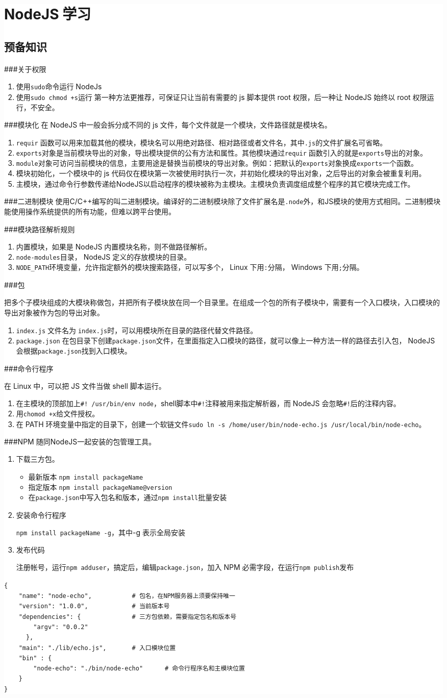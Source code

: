 # NodeJS 学习
## 预备知识

###关于权限
1. 使用`sudo`命令运行 NodeJs
2. 使用`sudo chmod +s`运行
第一种方法更推荐，可保证只让当前有需要的 js 脚本提供 root 权限，后一种让 NodeJS 始终以 root 权限运行，不安全。

###模块化
在 NodeJS 中一般会拆分成不同的 js 文件，每个文件就是一个模块，文件路径就是模块名。
1. `requir` 函数可以用来加载其他的模块，模块名可以用绝对路径、相对路径或者文件名，其中`.js`的文件扩展名可省略。
2. `exports`对象是当前模块导出的对象，导出模块提供的公有方法和属性。其他模块通过`requir` 函数引入的就是`exports`导出的对象。
3.  `module`对象可访问当前模块的信息，主要用途是替换当前模块的导出对象。例如：把默认的`exports`对象换成`exports`一个函数。
4. 模块初始化，一个模块中的 js 代码仅在模块第一次被使用时执行一次，并初始化模块的导出对象，之后导出的对象会被重复利用。
5. 主模块，通过命令行参数传递给NodeJS以启动程序的模块被称为主模块。主模块负责调度组成整个程序的其它模块完成工作。

###二进制模块
使用C/C++编写的叫二进制模块。编译好的二进制模块除了文件扩展名是`.node`外，和JS模块的使用方式相同。二进制模块能使用操作系统提供的所有功能，但难以跨平台使用。

###模块路径解析规则
1. 内置模块，如果是	NodeJS 内置模块名称，则不做路径解析。
2. `node-modules`目录， NodeJS 定义的存放模块的目录。
3. `NODE_PATH`环境变量，允许指定额外的模块搜索路径，可以写多个， Linux 下用`:`分隔， Windows 下用`;`分隔。

###包

把多个子模块组成的大模块称做包，并把所有子模块放在同一个目录里。在组成一个包的所有子模块中，需要有一个入口模块，入口模块的导出对象被作为包的导出对象。

1. `index.js` 文件名为 `index.js`时，可以用模块所在目录的路径代替文件路径。
2. `package.json` 在包目录下创建`package.json`文件，在里面指定入口模块的路径，就可以像上一种方法一样的路径去引入包， NodeJS 会根据`package.json`找到入口模块。

###命令行程序

在 Linux 中，可以把 JS 文件当做 shell 脚本运行。

1. 在主模块的顶部加上`#! /usr/bin/env node`，shell脚本中`#!`注释被用来指定解析器，而 NodeJS 会忽略`#!`后的注释内容。
2. 用`chomod +x`给文件授权。
3. 在 PATH 环境变量中指定的目录下，创建一个软链文件`sudo ln -s /home/user/bin/node-echo.js /usr/local/bin/node-echo`。

###NPM
随同NodeJS一起安装的包管理工具。

1. 下载三方包。
	* 	最新版本 `npm install packageName`
	* 指定版本 `npm install packageName@version`
	* 在`package.json`中写入包名和版本，通过`npm install`批量安装 
2. 安装命令行程序	

	`npm install packageName -g`，其中-g 表示全局安装  
3. 发布代码

	注册帐号，运行`npm adduser`，搞定后，编辑`package.json`，加入 NPM 必需字段，在运行`npm publish`发布
	
```
{
    "name": "node-echo",           # 包名，在NPM服务器上须要保持唯一
    "version": "1.0.0",            # 当前版本号
    "dependencies": {              # 三方包依赖，需要指定包名和版本号
        "argv": "0.0.2"
      },
    "main": "./lib/echo.js",       # 入口模块位置
    "bin" : {
        "node-echo": "./bin/node-echo"      # 命令行程序名和主模块位置
    }
}
``` 	
